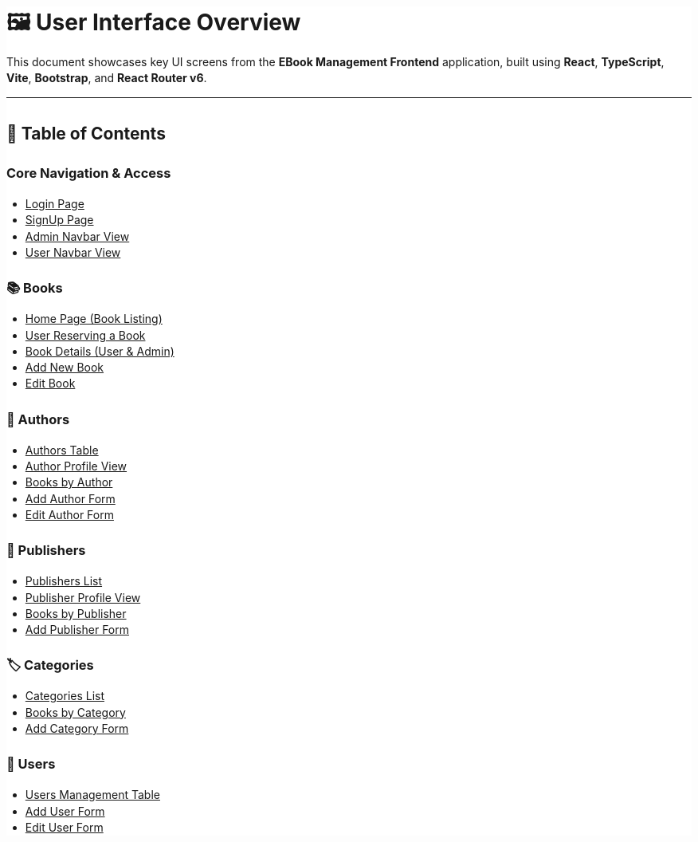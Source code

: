 # 🖼️ User Interface Overview

This document showcases key UI screens from the **EBook Management Frontend** application, built using **React**, **TypeScript**, **Vite**, **Bootstrap**, and **React Router v6**.

---

## 📑 Table of Contents

### Core Navigation & Access

- [Login Page](#login-page)
- [SignUp Page](#signup-page)
- [Admin Navbar View](#-admin-navbar-view)
- [User Navbar View](#-user-navbar-view)

### 📚 Books

- [Home Page (Book Listing)](#-home-page-book-listing)
- [User Reserving a Book](#user-reserving-a-book)
- [Book Details (User & Admin)](#book-details)
- [Add New Book](#-add-new-book)
- [Edit Book](#edit-book)

### 👤 Authors

- [Authors Table](#-authors-table)
- [Author Profile View](#-author-profile-view)
- [Books by Author](#-books-by-author)
- [Add Author Form](#-add-author-form)
- [Edit Author Form](#-edit-author-form)

### 🏢 Publishers

- [Publishers List](#publishers)
- [Publisher Profile View](#publishers-profile-view)
- [Books by Publisher](#books-by-publisher)
- [Add Publisher Form](#add-publisher-form)

### 🏷 Categories

- [Categories List](#categories)
- [Books by Category](#books-by-category)
- [Add Category Form](#add-category-form)

### 👥 Users

- [Users Management Table](#users-management-table)
- [Add User Form](#add-user-form)
- [Edit User Form](#edit-user-form)
